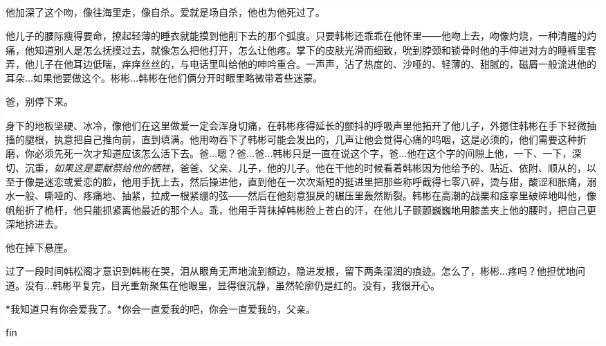 他加深了这个吻，像往海里走，像自杀。爱就是场自杀，他也为他死过了。

他儿子的腰际瘦得要命，撩起轻薄的睡衣就能摸到他削下去的那个弧度。只要韩彬还乖乖在他怀里——他吻上去，吻像灼烧，一种清醒的灼痛，他知道别人是怎么抚摸过去，就像怎么把他打开，怎么让他疼。掌下的皮肤光滑而细致，吮到脖颈和锁骨时他的手伸进对方的睡裤里套弄，他儿子在他耳边低喘，痒痒丝丝的，与电话里叫给他的呻吟重合。一声声，沾了热度的、沙哑的、轻薄的、甜腻的，磁屑一般流进他的耳朵…如果他要做这个。彬彬…韩彬在他们俩分开时眼里略微带着些迷蒙。

爸，别停下来。

身下的地板坚硬、冰冷，像他们在这里做爱一定会浑身切痛，在韩彬疼得延长的颤抖的呼吸声里他拓开了他儿子，外摁住韩彬在手下轻微抽搐的腿根，执意把自己推向前，直到填满。他用吻吞下了韩彬可能会发出的，几声让他会觉得心痛的呜咽，这是必须的，他们需要这种折磨，你必须先死一次才知道应该怎么活下去。爸…嗯？爸…爸…韩彬只是一直在说这个字，爸…他在这个字的间隙上他，一下、一下，深切、沉重，*如果这是要献祭给他的牺牲*，爸爸、父亲、儿子，他的儿子。他在干他的时候看着韩彬因为他给予的、贴近、依附、顺从的，以至于像是迷恋或爱恋的脸，他用手抚上去，然后操进他，直到他在一次次渐短的挺进里把那些称呼截得七零八碎，烫与甜，酸涩和胀痛，溺水一般、嘶哑的、疼痛地、抽紧，拉成一根紧绷的弦——然后在他刻意狠戾的碾压里轰然断裂。韩彬在高潮的战栗和痉挛里破碎地叫他，像帆船折了桅杆，他只能抓紧离他最近的那个人。乖，他用手背抹掉韩彬脸上苍白的汗，在他儿子颤颤巍巍地用膝盖夹上他的腰时，把自己更深地挤进去。

他在掉下悬崖。

过了一段时间韩松阁才意识到韩彬在哭，泪从眼角无声地流到额边，隐进发根，留下两条湿润的痕迹。怎么了，彬彬…疼吗？他担忧地问道。没有…韩彬平复完，目光重新聚焦在他眼里，显得很沉静，虽然轮廓仍是红的。没有，我很开心。

*我知道只有你会爱我了。*你会一直爱我的吧，你会一直爱我的，父亲。

fin
